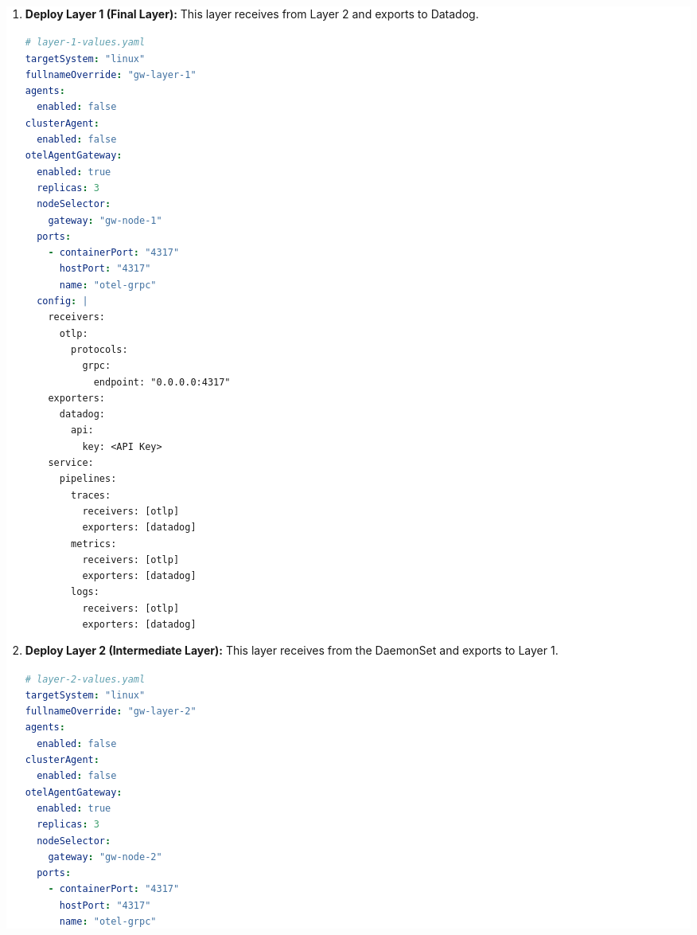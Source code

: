 1.  **Deploy Layer 1 (Final Layer):** This layer receives from Layer 2 and exports to Datadog.

    ```yaml
    # layer-1-values.yaml
    targetSystem: "linux"
    fullnameOverride: "gw-layer-1"
    agents:
      enabled: false
    clusterAgent:
      enabled: false
    otelAgentGateway:
      enabled: true
      replicas: 3
      nodeSelector:
        gateway: "gw-node-1"
      ports:
        - containerPort: "4317"
          hostPort: "4317"
          name: "otel-grpc"
      config: |
        receivers:
          otlp:
            protocols:
              grpc:
                endpoint: "0.0.0.0:4317"
        exporters:
          datadog:
            api:
              key: <API Key>
        service:
          pipelines:
            traces:
              receivers: [otlp]
              exporters: [datadog]
            metrics:
              receivers: [otlp]
              exporters: [datadog]
            logs:
              receivers: [otlp]
              exporters: [datadog]
    ```

2.  **Deploy Layer 2 (Intermediate Layer):** This layer receives from the DaemonSet and exports to Layer 1.

    ```yaml
    # layer-2-values.yaml
    targetSystem: "linux"
    fullnameOverride: "gw-layer-2"
    agents:
      enabled: false
    clusterAgent:
      enabled: false
    otelAgentGateway:
      enabled: true
      replicas: 3
      nodeSelector:
        gateway: "gw-node-2"
      ports:
        - containerPort: "4317"
          hostPort: "4317"
          name: "otel-grpc"

[1]: https://www.datadoghq.com/free-datadog-trial/
[2]: https://app.datadoghq.com/organization-settings/api-keys/
[3]: https://helm.sh
[4]: https://kubernetes.io/docs/tasks/tools/#kubectl
[5]: /opentelemetry/setup/ddot_collector/custom_components
[6]: https://opentelemetry.io/docs/collector/deployment/gateway/